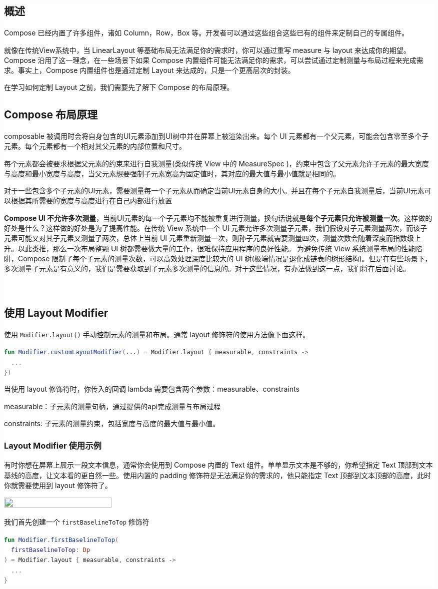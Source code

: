 ## 概述

Compose 已经内置了许多组件，诸如 Column，Row，Box 等。开发者可以通过这些组合这些已有的组件来定制自己的专属组件。

就像在传统View系统中，当 LinearLayout 等基础布局无法满足你的需求时，你可以通过重写 measure 与 layout 来达成你的期望。Compose 沿用了这一理念，在一些场景下如果 Compose 内置组件可能无法满足你的需求，可以尝试通过定制测量与布局过程来完成需求。事实上，Compose 内置组件也是通过定制 Layout 来达成的，只是一个更高层次的封装。

在学习如何定制 Layout 之前，我们需要先了解下 Compose 的布局原理。

## Compose 布局原理

composable 被调用时会将自身包含的UI元素添加到UI树中并在屏幕上被渲染出来。每个 UI 元素都有一个父元素，可能会包含零至多个子元素。每个元素都有一个相对其父元素的内部位置和尺寸。

每个元素都会被要求根据父元素的约束来进行自我测量(类似传统 View 中的 MeasureSpec )，约束中包含了父元素允许子元素的最大宽度与高度和最小宽度与高度，当父元素想要强制子元素宽高为固定值时，其对应的最大值与最小值就是相同的。

对于一些包含多个子元素的UI元素，需要测量每一个子元素从而确定当前UI元素自身的大小。并且在每个子元素自我测量后，当前UI元素可以根据其所需要的宽度与高度进行在自己内部进行放置

**Compose UI 不允许多次测量**，当前UI元素的每一个子元素均不能被重复进行测量，换句话说就是**每个子元素只允许被测量一次**。这样做的好处是什么？这样做的好处是为了提高性能。在传统 View 系统中一个 UI 元素允许多次测量子元素，我们假设对子元素测量两次，而该子元素可能又对其子元素又测量了两次，总体上当前 UI 元素重新测量一次，则孙子元素就需要测量四次，测量次数会随着深度而指数级上升。以此类推，那么一次布局整颗 UI 树都需要做大量的工作，很难保持应用程序的良好性能。 为避免传统 View 系统测量布局的性能陷阱，Compose 限制了每个子元素的测量次数，可以高效处理深度比较大的 UI 树(极端情况是退化成链表的树形结构)。但是在有些场景下，多次测量子元素是有意义的，我们是需要获取到子元素多次测量的信息的。对于这些情况，有办法做到这一点，我们将在后面讨论。

<iframe  width="780" height="615" src="//player.bilibili.com/player.html?aid=459420051&bvid=BV1ZA41137gr&cid=305252461&page=1" scrolling="no" border="0" frameborder="no" framespacing="0" allowfullscreen="true"> </iframe>

<br/>

## 使用 Layout Modifier

使用 <code>Modifier.layout()</code> 手动控制元素的测量和布局。通常 layout 修饰符的使用方法像下面这样。

```kotlin
fun Modifier.customLayoutModifier(...) = Modifier.layout { measurable, constraints ->
  ...
})
```

当使用 layout 修饰符时，你传入的回调 lambda 需要包含两个参数：measurable、constraints

measurable：子元素的测量句柄，通过提供的api完成测量与布局过程

constraints: 子元素的测量约束，包括宽度与高度的最大值与最小值。

### Layout Modifier 使用示例

有时你想在屏幕上展示一段文本信息，通常你会使用到 Compose 内置的 Text 组件。单单显示文本是不够的，你希望指定 Text 顶部到文本基线的高度，让文本看的更自然一些。使用内置的 padding 修饰符是无法满足你的需求的，他只能指定 Text 顶部到文本顶部的高度，此时你就需要使用到 layout 修饰符了。

<img src = "{{config.assets}}/layout/custom_layout/demo1.png" width = "50%" height = "50%">

我们首先创建一个  <code>firstBaselineToTop</code> 修饰符

```kotlin
fun Modifier.firstBaselineToTop(
  firstBaselineToTop: Dp
) = Modifier.layout { measurable, constraints ->
  ...
}
```
